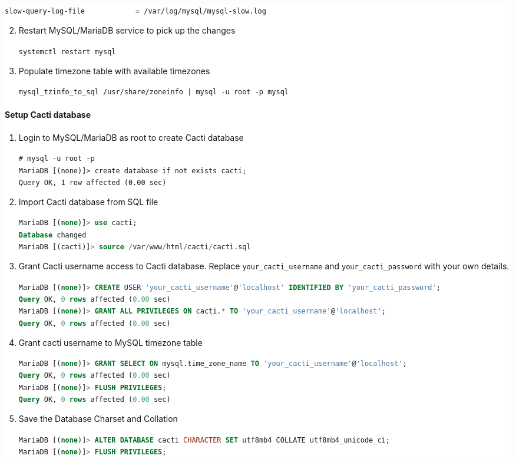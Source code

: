    ```shell
   slow-query-log-file            = /var/log/mysql/mysql-slow.log
   ```

2. Restart MySQL/MariaDB service to pick up the changes

   ```console
   systemctl restart mysql
   ```

3. Populate timezone table with available timezones

   ```console
   mysql_tzinfo_to_sql /usr/share/zoneinfo | mysql -u root -p mysql
   ```

#### Setup Cacti database

1. Login to MySQL/MariaDB as root to create Cacti database

   ```console
   # mysql -u root -p
   MariaDB [(none)]> create database if not exists cacti;
   Query OK, 1 row affected (0.00 sec)
   ```

2. Import Cacti database from SQL file

   ```sql
   MariaDB [(none)]> use cacti;
   Database changed
   MariaDB [(cacti)]> source /var/www/html/cacti/cacti.sql
   ```

3. Grant Cacti username access to Cacti database. Replace `your_cacti_username`
   and `your_cacti_password` with your own details.

   ```sql
   MariaDB [(none)]> CREATE USER 'your_cacti_username'@'localhost' IDENTIFIED BY 'your_cacti_password';
   Query OK, 0 rows affected (0.00 sec)
   MariaDB [(none)]> GRANT ALL PRIVILEGES ON cacti.* TO 'your_cacti_username'@'localhost';
   Query OK, 0 rows affected (0.00 sec)
   ```

4. Grant cacti username to MySQL timezone table

   ```sql
   MariaDB [(none)]> GRANT SELECT ON mysql.time_zone_name TO 'your_cacti_username'@'localhost';
   Query OK, 0 rows affected (0.00 sec)
   MariaDB [(none)]> FLUSH PRIVILEGES;
   Query OK, 0 rows affected (0.00 sec)
   ```
   
5. Save the Database Charset and Collation

   ```sql
   MariaDB [(none)]> ALTER DATABASE cacti CHARACTER SET utf8mb4 COLLATE utf8mb4_unicode_ci;
   MariaDB [(none)]> FLUSH PRIVILEGES;
   ```
